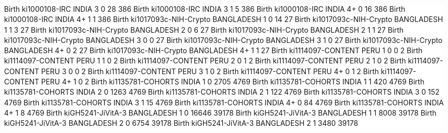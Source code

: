 Birth       ki1000108-IRC              INDIA                          3               0       28     386
Birth       ki1000108-IRC              INDIA                          3               1        5     386
Birth       ki1000108-IRC              INDIA                          4+              0       16     386
Birth       ki1000108-IRC              INDIA                          4+              1        1     386
Birth       ki1017093c-NIH-Crypto      BANGLADESH                     1               0       14      27
Birth       ki1017093c-NIH-Crypto      BANGLADESH                     1               1        3      27
Birth       ki1017093c-NIH-Crypto      BANGLADESH                     2               0        6      27
Birth       ki1017093c-NIH-Crypto      BANGLADESH                     2               1        1      27
Birth       ki1017093c-NIH-Crypto      BANGLADESH                     3               0        0      27
Birth       ki1017093c-NIH-Crypto      BANGLADESH                     3               1        0      27
Birth       ki1017093c-NIH-Crypto      BANGLADESH                     4+              0        2      27
Birth       ki1017093c-NIH-Crypto      BANGLADESH                     4+              1        1      27
Birth       ki1114097-CONTENT          PERU                           1               0        0       2
Birth       ki1114097-CONTENT          PERU                           1               1        0       2
Birth       ki1114097-CONTENT          PERU                           2               0        1       2
Birth       ki1114097-CONTENT          PERU                           2               1        0       2
Birth       ki1114097-CONTENT          PERU                           3               0        0       2
Birth       ki1114097-CONTENT          PERU                           3               1        0       2
Birth       ki1114097-CONTENT          PERU                           4+              0        1       2
Birth       ki1114097-CONTENT          PERU                           4+              1        0       2
Birth       ki1135781-COHORTS          INDIA                          1               0     2705    4769
Birth       ki1135781-COHORTS          INDIA                          1               1      420    4769
Birth       ki1135781-COHORTS          INDIA                          2               0     1263    4769
Birth       ki1135781-COHORTS          INDIA                          2               1      122    4769
Birth       ki1135781-COHORTS          INDIA                          3               0      152    4769
Birth       ki1135781-COHORTS          INDIA                          3               1       15    4769
Birth       ki1135781-COHORTS          INDIA                          4+              0       84    4769
Birth       ki1135781-COHORTS          INDIA                          4+              1        8    4769
Birth       kiGH5241-JiVitA-3          BANGLADESH                     1               0    16646   39178
Birth       kiGH5241-JiVitA-3          BANGLADESH                     1               1     8008   39178
Birth       kiGH5241-JiVitA-3          BANGLADESH                     2               0     6754   39178
Birth       kiGH5241-JiVitA-3          BANGLADESH                     2               1     3480   39178